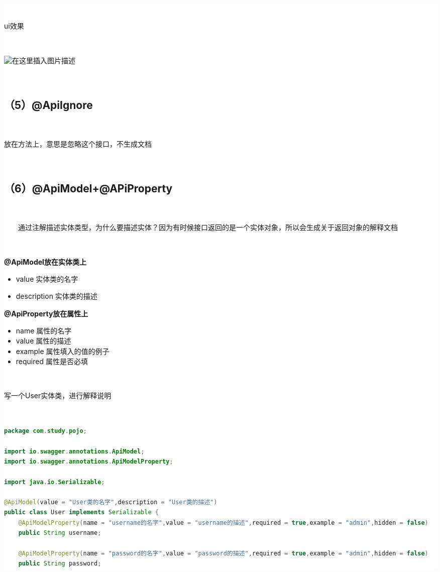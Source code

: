 <br>

ui效果

<br>

![在这里插入图片描述](https://img-blog.csdnimg.cn/fb2fc8f404554c01a3842142fbb50183.png)


<br>

## （5）@ApiIgnore

 <br>

放在方法上，意思是忽略这个接口，不生成文档

<br>

## （6）@ApiModel+@APiProperty

<br>

&emsp;&emsp;通过注解描述实体类型，为什么要描述实体？因为有时候接口返回的是一个实体对象，所以会生成关于返回对象的解释文档

<br>


**@ApiModel放在实体类上**



- value  实体类的名字

- description 实体类的描述

  



**@ApiProperty放在属性上**



- name  属性的名字
- value   属性的描述
- example  属性填入的值的例子
- required  属性是否必填


<br>

写一个User实体类，进行解释说明


<br>


```java
package com.study.pojo;

import io.swagger.annotations.ApiModel;
import io.swagger.annotations.ApiModelProperty;

import java.io.Serializable;

@ApiModel(value = "User类的名字",description = "User类的描述")
public class User implements Serializable {
    @ApiModelProperty(name = "username的名字",value = "username的描述",required = true,example = "admin",hidden = false)
    public String username;

    @ApiModelProperty(name = "password的名字",value = "password的描述",required = true,example = "admin",hidden = false)
    public String password;

```